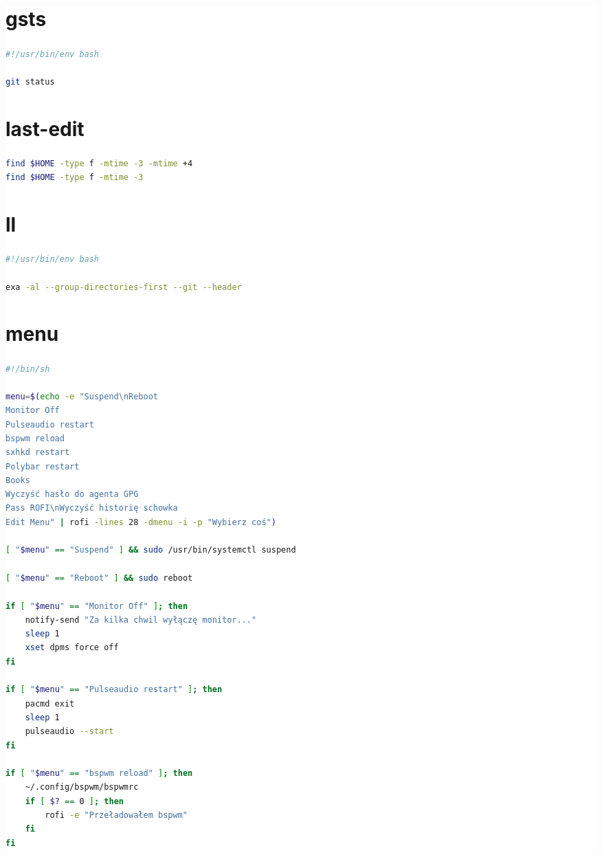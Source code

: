 # gsts

```bash
#!/usr/bin/env bash

git status
```

# last-edit

```bash
find $HOME -type f -mtime -3 -mtime +4
find $HOME -type f -mtime -3
```

# ll

```bash
#!/usr/bin/env bash

exa -al --group-directories-first --git --header
```

# menu

```bash
#!/bin/sh

menu=$(echo -e "Suspend\nReboot
Monitor Off
Pulseaudio restart
bspwm reload
sxhkd restart
Polybar restart
Books
Wyczyść hasło do agenta GPG
Pass ROFI\nWyczyść historię schowka
Edit Menu" | rofi -lines 28 -dmenu -i -p "Wybierz coś")

[ "$menu" == "Suspend" ] && sudo /usr/bin/systemctl suspend

[ "$menu" == "Reboot" ] && sudo reboot

if [ "$menu" == "Monitor Off" ]; then
    notify-send "Za kilka chwil wyłączę monitor..."
    sleep 1
    xset dpms force off
fi

if [ "$menu" == "Pulseaudio restart" ]; then
    pacmd exit
    sleep 1
    pulseaudio --start
fi

if [ "$menu" == "bspwm reload" ]; then
    ~/.config/bspwm/bspwmrc
    if [ $? == 0 ]; then
        rofi -e "Przeładowałem bspwm"
    fi
fi

```